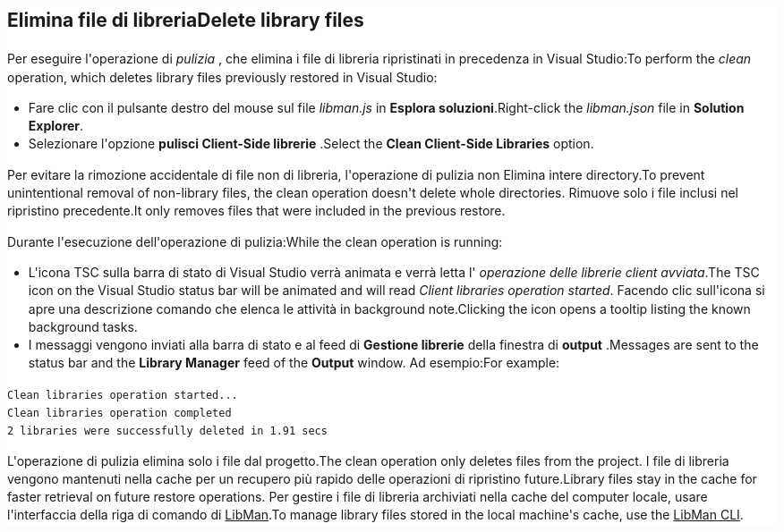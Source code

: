 ## <a name="delete-library-files"></a><span data-ttu-id="29df2-214">Elimina file di libreria</span><span class="sxs-lookup"><span data-stu-id="29df2-214">Delete library files</span></span>

<span data-ttu-id="29df2-215">Per eseguire l'operazione di *pulizia* , che elimina i file di libreria ripristinati in precedenza in Visual Studio:</span><span class="sxs-lookup"><span data-stu-id="29df2-215">To perform the *clean* operation, which deletes library files previously restored in Visual Studio:</span></span>

* <span data-ttu-id="29df2-216">Fare clic con il pulsante destro del mouse sul file *libman.js* in **Esplora soluzioni**.</span><span class="sxs-lookup"><span data-stu-id="29df2-216">Right-click the *libman.json* file in **Solution Explorer**.</span></span>
* <span data-ttu-id="29df2-217">Selezionare l'opzione **pulisci Client-Side librerie** .</span><span class="sxs-lookup"><span data-stu-id="29df2-217">Select the **Clean Client-Side Libraries** option.</span></span>

<span data-ttu-id="29df2-218">Per evitare la rimozione accidentale di file non di libreria, l'operazione di pulizia non Elimina intere directory.</span><span class="sxs-lookup"><span data-stu-id="29df2-218">To prevent unintentional removal of non-library files, the clean operation doesn't delete whole directories.</span></span> <span data-ttu-id="29df2-219">Rimuove solo i file inclusi nel ripristino precedente.</span><span class="sxs-lookup"><span data-stu-id="29df2-219">It only removes files that were included in the previous restore.</span></span>

<span data-ttu-id="29df2-220">Durante l'esecuzione dell'operazione di pulizia:</span><span class="sxs-lookup"><span data-stu-id="29df2-220">While the clean operation is running:</span></span>

* <span data-ttu-id="29df2-221">L'icona TSC sulla barra di stato di Visual Studio verrà animata e verrà letta l' *operazione delle librerie client avviata*.</span><span class="sxs-lookup"><span data-stu-id="29df2-221">The TSC icon on the Visual Studio status bar will be animated and will read *Client libraries operation started*.</span></span> <span data-ttu-id="29df2-222">Facendo clic sull'icona si apre una descrizione comando che elenca le attività in background note.</span><span class="sxs-lookup"><span data-stu-id="29df2-222">Clicking the icon opens a tooltip listing the known background tasks.</span></span>
* <span data-ttu-id="29df2-223">I messaggi vengono inviati alla barra di stato e al feed di **Gestione librerie** della finestra di **output** .</span><span class="sxs-lookup"><span data-stu-id="29df2-223">Messages are sent to the status bar and the **Library Manager** feed of the **Output** window.</span></span> <span data-ttu-id="29df2-224">Ad esempio:</span><span class="sxs-lookup"><span data-stu-id="29df2-224">For example:</span></span>

```console
Clean libraries operation started...
Clean libraries operation completed
2 libraries were successfully deleted in 1.91 secs
```

<span data-ttu-id="29df2-225">L'operazione di pulizia elimina solo i file dal progetto.</span><span class="sxs-lookup"><span data-stu-id="29df2-225">The clean operation only deletes files from the project.</span></span> <span data-ttu-id="29df2-226">I file di libreria vengono mantenuti nella cache per un recupero più rapido delle operazioni di ripristino future.</span><span class="sxs-lookup"><span data-stu-id="29df2-226">Library files stay in the cache for faster retrieval on future restore operations.</span></span> <span data-ttu-id="29df2-227">Per gestire i file di libreria archiviati nella cache del computer locale, usare l'interfaccia della riga di comando di [LibMan](xref:client-side/libman/libman-cli).</span><span class="sxs-lookup"><span data-stu-id="29df2-227">To manage library files stored in the local machine's cache, use the [LibMan CLI](xref:client-side/libman/libman-cli).</span></span>
